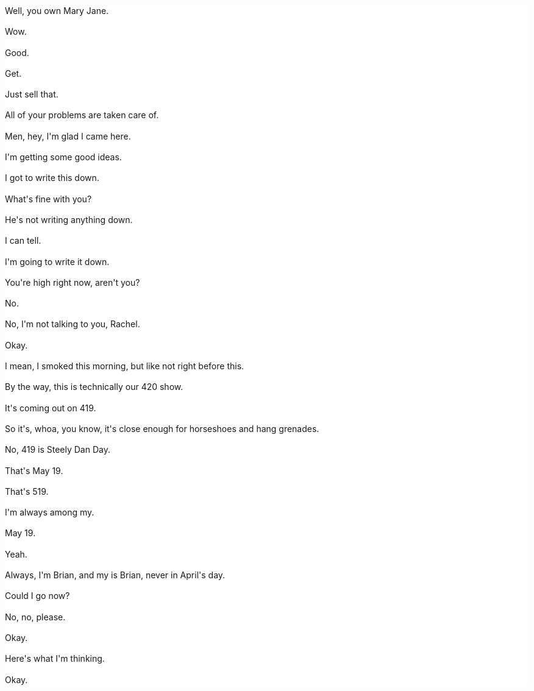 Well, you own Mary Jane.

Wow.

Good.

Get.

Just sell that.

All of your problems are taken care of.

Men, hey, I'm glad I came here.

I'm getting some good ideas.

I got to write this down.

What's fine with you?

He's not writing anything down.

I can tell.

I'm going to write it down.

You're high right now, aren't you?

No.

No, I'm not talking to you, Rachel.

Okay.

I mean, I smoked this morning, but like not right before this.

By the way, this is technically our 420 show.

It's coming out on 419.

So it's, whoa, you know, it's close enough for horseshoes and hang grenades.

No, 419 is Steely Dan Day.

That's May 19.

That's 519.

I'm always among my.

May 19.

Yeah.

Always, I'm Brian, and my is Brian, never in April's day.

Could I go now?

No, no, please.

Okay.

Here's what I'm thinking.

Okay.
